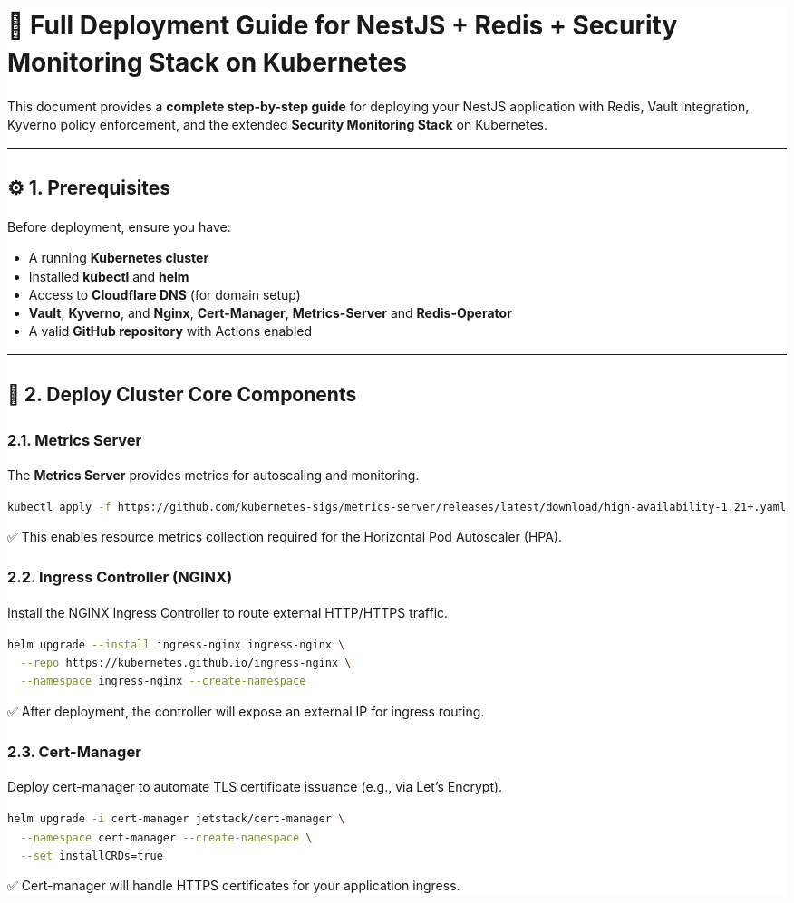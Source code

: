 # 🚀 Full Deployment Guide for NestJS + Redis + Security Monitoring Stack on Kubernetes

This document provides a **complete step-by-step guide** for deploying your NestJS application with Redis, Vault integration, Kyverno policy enforcement, and the extended **Security Monitoring Stack** on Kubernetes.

---

## ⚙️ 1. Prerequisites

Before deployment, ensure you have:

- A running **Kubernetes cluster**
- Installed **kubectl** and **helm**
- Access to **Cloudflare DNS** (for domain setup)
- **Vault**, **Kyverno**, and **Nginx**, **Cert-Manager**, **Metrics-Server** and **Redis-Operator**
- A valid **GitHub repository** with Actions enabled

---

## 🧩 2. Deploy Cluster Core Components

### 2.1. Metrics Server

The **Metrics Server** provides metrics for autoscaling and monitoring.

```bash
kubectl apply -f https://github.com/kubernetes-sigs/metrics-server/releases/latest/download/high-availability-1.21+.yaml
```
✅ This enables resource metrics collection required for the Horizontal Pod Autoscaler (HPA).

### 2.2. Ingress Controller (NGINX)

Install the NGINX Ingress Controller to route external HTTP/HTTPS traffic.
```bash
helm upgrade --install ingress-nginx ingress-nginx \
  --repo https://kubernetes.github.io/ingress-nginx \
  --namespace ingress-nginx --create-namespace
```
✅ After deployment, the controller will expose an external IP for ingress routing.

### 2.3. Cert-Manager

Deploy cert-manager to automate TLS certificate issuance (e.g., via Let’s Encrypt).
```bash
helm upgrade -i cert-manager jetstack/cert-manager \
  --namespace cert-manager --create-namespace \
  --set installCRDs=true
```
✅ Cert-manager will handle HTTPS certificates for your application ingress.
